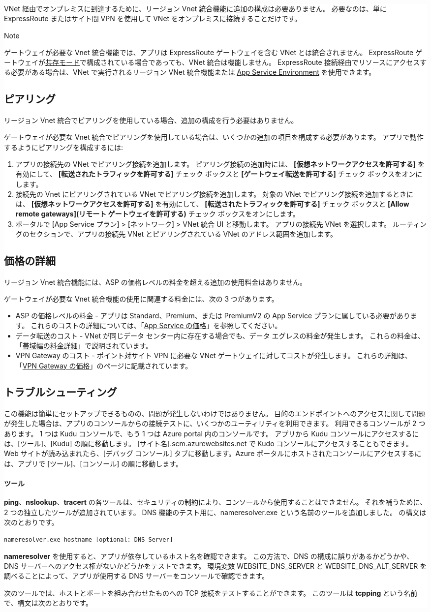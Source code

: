 VNet 経由でオンプレミスに到達するために、リージョン Vnet 統合機能に追加の構成は必要ありません。 必要なのは、単に ExpressRoute またはサイト間 VPN を使用して VNet をオンプレミスに接続することだけです。 

> [!NOTE]
> ゲートウェイが必要な Vnet 統合機能では、アプリは ExpressRoute ゲートウェイを含む VNet とは統合されません。 ExpressRoute ゲートウェイが[共存モード][VPNERCoex]で構成されている場合であっても、VNet 統合は機能しません。 ExpressRoute 接続経由でリソースにアクセスする必要がある場合は、VNet で実行されるリージョン VNet 統合機能または [App Service Environment][ASE] を使用できます。 
> 
> 

## <a name="peering"></a>ピアリング
リージョン Vnet 統合でピアリングを使用している場合、追加の構成を行う必要はありません。 

ゲートウェイが必要な Vnet 統合でピアリングを使用している場合は、いくつかの追加の項目を構成する必要があります。 アプリで動作するようにピアリングを構成するには:

1. アプリの接続先の VNet でピアリング接続を追加します。 ピアリング接続の追加時には、 **[仮想ネットワークアクセスを許可する]** を有効にして、 **[転送されたトラフィックを許可する]** チェック ボックスと **[ゲートウェイ転送を許可する]** チェック ボックスをオンにします。
1. 接続先の Vnet にピアリングされている VNet でピアリング接続を追加します。 対象の VNet でピアリング接続を追加するときには、 **[仮想ネットワークアクセスを許可する]** を有効にして、 **[転送されたトラフィックを許可する]** チェック ボックスと **[Allow remote gateways]\(リモート ゲートウェイを許可する)** チェック ボックスをオンにします。
1. ポータルで [App Service プラン] > [ネットワーク] > VNet 統合 UI と移動します。  アプリの接続先 VNet を選択します。 ルーティングのセクションで、アプリの接続先 VNet とピアリングされている VNet のアドレス範囲を追加します。  


## <a name="pricing-details"></a>価格の詳細
リージョン Vnet 統合機能には、ASP の価格レベルの料金を超える追加の使用料金はありません。

ゲートウェイが必要な Vnet 統合機能の使用に関連する料金には、次の 3 つがあります。

* ASP の価格レベルの料金 - アプリは Standard、Premium、または PremiumV2 の App Service プランに属している必要があります。 これらのコストの詳細については、「[App Service の価格][ASPricing]」を参照してください。 
* データ転送のコスト - VNet が同じデータ センター内に存在する場合でも、データ エグレスの料金が発生します。 これらの料金は、「[帯域幅の料金詳細][DataPricing]」で説明されています。 
* VPN Gateway のコスト - ポイント対サイト VPN に必要な VNet ゲートウェイに対してコストが発生します。 これらの詳細は、「[VPN Gateway の価格][VNETPricing]」のページに記載されています。


## <a name="troubleshooting"></a>トラブルシューティング
この機能は簡単にセットアップできるものの、問題が発生しないわけではありません。 目的のエンドポイントへのアクセスに関して問題が発生した場合は、アプリのコンソールからの接続テストに、いくつかのユーティリティを利用できます。 利用できるコンソールが 2 つあります。 1 つは Kudu コンソールで、もう 1 つは Azure portal 内のコンソールです。 アプリから Kudu コンソールにアクセスするには、[ツール]、[Kudu] の順に移動します。 [サイト名].scm.azurewebsites.net で Kudo コンソールにアクセスすることもできます。 Web サイトが読み込まれたら、[デバッグ コンソール] タブに移動します。Azure ポータルにホストされたコンソールにアクセスするには、アプリで [ツール]、[コンソール] の順に移動します。 

#### <a name="tools"></a>ツール
**ping**、**nslookup**、**tracert** の各ツールは、セキュリティの制約により、コンソールから使用することはできません。 それを補うために、2 つの独立したツールが追加されています。 DNS 機能のテスト用に、nameresolver.exe という名前のツールを追加しました。 の構文は次のとおりです。

    nameresolver.exe hostname [optional: DNS Server]

**nameresolver** を使用すると、アプリが依存しているホスト名を確認できます。 この方法で、DNS の構成に誤りがあるかどうかや、DNS サーバーへのアクセス権がないかどうかをテストできます。 環境変数 WEBSITE_DNS_SERVER と WEBSITE_DNS_ALT_SERVER を調べることによって、アプリが使用する DNS サーバーをコンソールで確認できます。

次のツールでは、ホストとポートを組み合わせたものへの TCP 接続をテストすることができます。 このツールは **tcpping** という名前で、構文は次のとおりです。


[1]: ./media/web-sites-integrate-with-vnet/vnetint-app.png
[2]: ./media/web-sites-integrate-with-vnet/vnetint-addvnet.png
[3]: ./media/web-sites-integrate-with-vnet/vnetint-howitworks.png
[4]: ./media/web-sites-integrate-with-vnet/vnetint-details.png
[5]: ./media/web-sites-integrate-with-vnet/vnetint-aspdetails.png
[6]: ./media/web-sites-integrate-with-vnet/vnetint-newvnet.png
[7]: ./media/web-sites-integrate-with-vnet/vnetint-newvnetdetails.png
[8]: ./media/web-sites-integrate-with-vnet/vnetint-selectvnet.png
[VNETOverview]: https://azure.microsoft.com/documentation/articles/virtual-networks-overview/ 
[AzurePortal]: https://portal.azure.com/
[ASPricing]: https://azure.microsoft.com/pricing/details/app-service/
[VNETPricing]: https://azure.microsoft.com/pricing/details/vpn-gateway/
[DataPricing]: https://azure.microsoft.com/pricing/details/data-transfers/
[V2VNETP2S]: https://azure.microsoft.com/documentation/articles/vpn-gateway-howto-point-to-site-rm-ps/
[ASEintro]: environment/intro.md
[ILBASE]: environment/create-ilb-ase.md
[V2VNETPortal]: ../vpn-gateway/vpn-gateway-howto-point-to-site-resource-manager-portal.md
[VPNERCoex]: ../expressroute/expressroute-howto-coexist-resource-manager.md
[ASE]: environment/intro.md
[creategatewaysubnet]: ../vpn-gateway/vpn-gateway-howto-point-to-site-resource-manager-portal.md#creategw
[creategateway]: https://docs.microsoft.com/azure/vpn-gateway/vpn-gateway-howto-point-to-site-resource-manager-portal#creategw
[setp2saddresses]: https://docs.microsoft.com/azure/vpn-gateway/vpn-gateway-howto-point-to-site-resource-manager-portal#addresspool